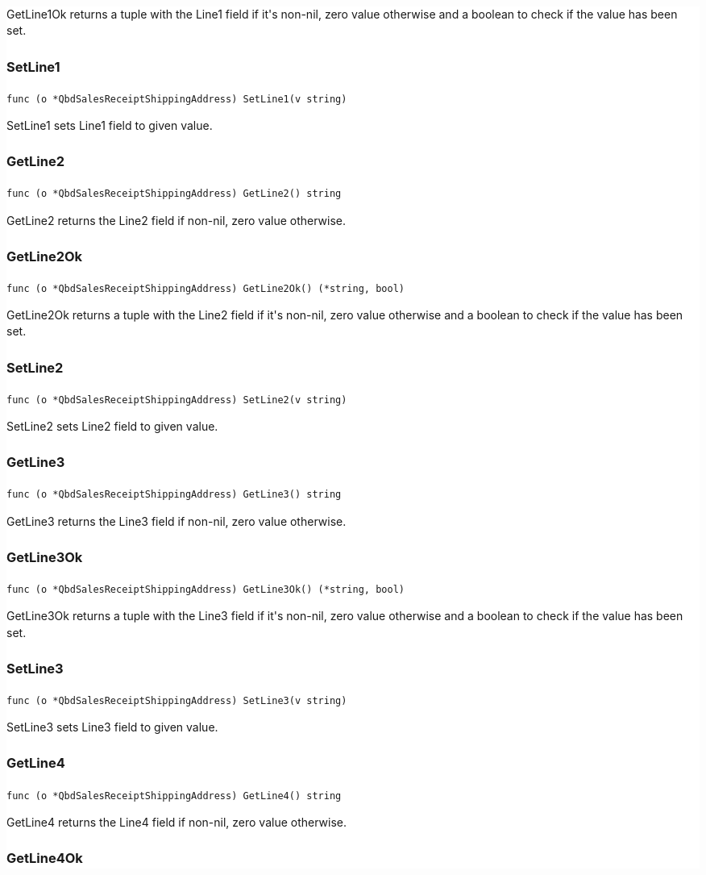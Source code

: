 GetLine1Ok returns a tuple with the Line1 field if it's non-nil, zero value otherwise
and a boolean to check if the value has been set.

### SetLine1

`func (o *QbdSalesReceiptShippingAddress) SetLine1(v string)`

SetLine1 sets Line1 field to given value.


### GetLine2

`func (o *QbdSalesReceiptShippingAddress) GetLine2() string`

GetLine2 returns the Line2 field if non-nil, zero value otherwise.

### GetLine2Ok

`func (o *QbdSalesReceiptShippingAddress) GetLine2Ok() (*string, bool)`

GetLine2Ok returns a tuple with the Line2 field if it's non-nil, zero value otherwise
and a boolean to check if the value has been set.

### SetLine2

`func (o *QbdSalesReceiptShippingAddress) SetLine2(v string)`

SetLine2 sets Line2 field to given value.


### GetLine3

`func (o *QbdSalesReceiptShippingAddress) GetLine3() string`

GetLine3 returns the Line3 field if non-nil, zero value otherwise.

### GetLine3Ok

`func (o *QbdSalesReceiptShippingAddress) GetLine3Ok() (*string, bool)`

GetLine3Ok returns a tuple with the Line3 field if it's non-nil, zero value otherwise
and a boolean to check if the value has been set.

### SetLine3

`func (o *QbdSalesReceiptShippingAddress) SetLine3(v string)`

SetLine3 sets Line3 field to given value.


### GetLine4

`func (o *QbdSalesReceiptShippingAddress) GetLine4() string`

GetLine4 returns the Line4 field if non-nil, zero value otherwise.

### GetLine4Ok

